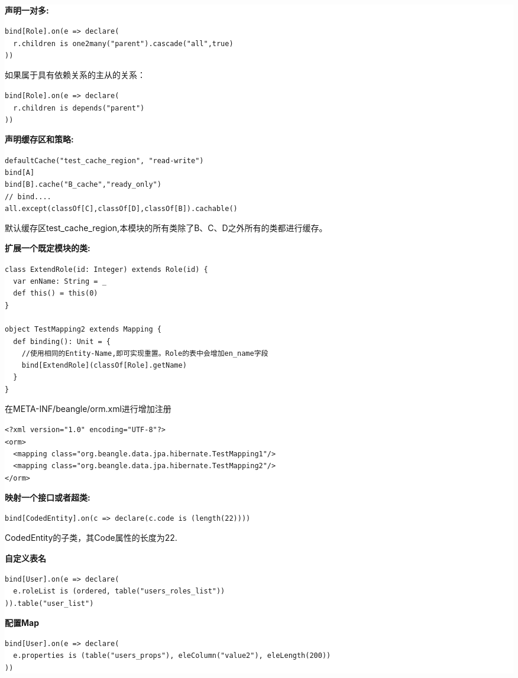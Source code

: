 **声明一对多:**

    bind[Role].on(e => declare(
      r.children is one2many("parent").cascade("all",true)
    ))

如果属于具有依赖关系的主从的关系：

    bind[Role].on(e => declare(
      r.children is depends("parent")
    ))

**声明缓存区和策略:**

    defaultCache("test_cache_region", "read-write")
    bind[A]
    bind[B].cache("B_cache","ready_only")
    // bind....
    all.except(classOf[C],classOf[D],classOf[B]).cachable()

默认缓存区test_cache_region,本模块的所有类除了B、C、D之外所有的类都进行缓存。

**扩展一个既定模块的类:**

    class ExtendRole(id: Integer) extends Role(id) {
      var enName: String = _
      def this() = this(0)
    }

    object TestMapping2 extends Mapping {
      def binding(): Unit = {
        //使用相同的Entity-Name,即可实现重置。Role的表中会增加en_name字段
        bind[ExtendRole](classOf[Role].getName)
      }
    }

在META-INF/beangle/orm.xml进行增加注册

    <?xml version="1.0" encoding="UTF-8"?>
    <orm>
      <mapping class="org.beangle.data.jpa.hibernate.TestMapping1"/>
      <mapping class="org.beangle.data.jpa.hibernate.TestMapping2"/>
    </orm>

**映射一个接口或者超类:**

    bind[CodedEntity].on(c => declare(c.code is (length(22))))

CodedEntity的子类，其Code属性的长度为22.

**自定义表名**

    bind[User].on(e => declare(
      e.roleList is (ordered, table("users_roles_list"))
    )).table("user_list")

**配置Map**

    bind[User].on(e => declare(
      e.properties is (table("users_props"), eleColumn("value2"), eleLength(200))
    ))
